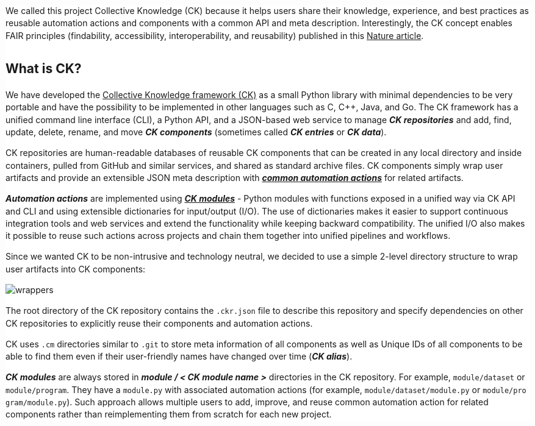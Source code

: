 We called this project Collective Knowledge (CK) because it helps users share their knowledge, experience,
and best practices as reusable automation actions and components with a common API and meta description.
Interestingly, the CK concept enables FAIR principles (findability, accessibility, interoperability, and reusability)
published in this [Nature article](https://www.nature.com/articles/sdata201618).




## What is CK?

We have developed the [Collective Knowledge framework (CK)](https://github.com/ctuning/ck) 
as a small Python library with minimal dependencies to be very portable 
and have the possibility to be implemented in other languages such as C, C++, Java, and Go.
The CK framework has a unified command line interface (CLI), a Python API,
and a JSON-based web service to manage ***CK repositories***
and add, find, update, delete, rename, and move ***CK components***
(sometimes called ***CK entries*** or ***CK data***).

CK repositories are human-readable databases of reusable CK components that can be created 
in any local directory and inside containers, pulled from GitHub and similar services, 
and shared as standard archive files.
CK components simply wrap user artifacts and provide an extensible JSON meta description
with [***common automation actions***](https://cKnowledge.io/actions) for related artifacts.

***Automation actions*** are implemented using [***CK modules***]( https://cKnowledge.io/modules ) - Python modules 
with functions exposed in a unified way via CK API and CLI 
and using extensible dictionaries for input/output (I/O).
The use of dictionaries makes it easier to support continuous integration tools
and web services and extend the functionality while keeping backward compatibility.
The unified I/O also makes it possible to reuse such actions across projects
and chain them together into unified pipelines and workflows.

Since we wanted CK to be non-intrusive and technology neutral, we decided to use 
a simple 2-level directory structure to wrap user artifacts into CK components:

![wrappers](../static/wrappers.gif)

The root directory of the CK repository contains the ``.ckr.json`` file to describe this repository 
and specify dependencies on other CK repositories to explicitly reuse their components and automation actions. 

CK uses ``.cm`` directories similar to ``.git`` to store meta information of all components 
as well as Unique IDs of all components to be able to find them even 
if their user-friendly names have changed over time (***CK alias***).

***CK modules*** are always stored in ***module / < CK module name >*** 
directories in the CK repository.
For example, ``module/dataset`` or ``module/program``.
They have a ``module.py`` with associated automation actions (for example, ``module/dataset/module.py`` or ``module/program/module.py``).
Such approach allows multiple users to add, improve, and reuse
common automation action for related components rather than
reimplementing them from scratch for each new project.

